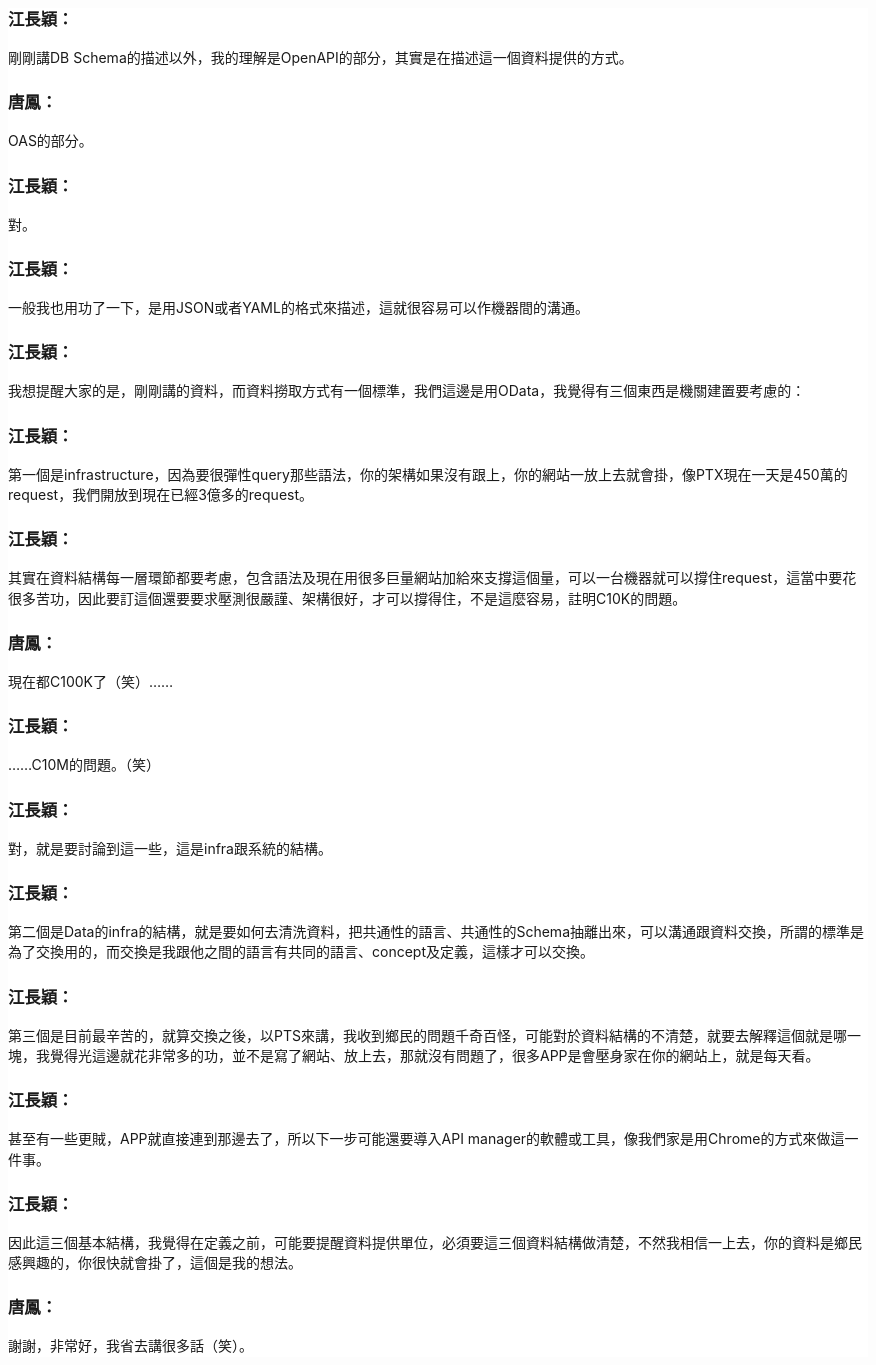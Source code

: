 ### 江長穎：
剛剛講DB Schema的描述以外，我的理解是OpenAPI的部分，其實是在描述這一個資料提供的方式。

### 唐鳳：
OAS的部分。

### 江長穎：
對。

### 江長穎：
一般我也用功了一下，是用JSON或者YAML的格式來描述，這就很容易可以作機器間的溝通。

### 江長穎：
我想提醒大家的是，剛剛講的資料，而資料撈取方式有一個標準，我們這邊是用OData，我覺得有三個東西是機關建置要考慮的：

### 江長穎：
第一個是infrastructure，因為要很彈性query那些語法，你的架構如果沒有跟上，你的網站一放上去就會掛，像PTX現在一天是450萬的request，我們開放到現在已經3億多的request。

### 江長穎：
其實在資料結構每一層環節都要考慮，包含語法及現在用很多巨量網站加給來支撐這個量，可以一台機器就可以撐住request，這當中要花很多苦功，因此要訂這個還要要求壓測很嚴謹、架構很好，才可以撐得住，不是這麼容易，註明C10K的問題。

### 唐鳳：
現在都C100K了（笑）……

### 江長穎：
……C10M的問題。（笑）

### 江長穎：
對，就是要討論到這一些，這是infra跟系統的結構。

### 江長穎：
第二個是Data的infra的結構，就是要如何去清洗資料，把共通性的語言、共通性的Schema抽離出來，可以溝通跟資料交換，所謂的標準是為了交換用的，而交換是我跟他之間的語言有共同的語言、concept及定義，這樣才可以交換。

### 江長穎：
第三個是目前最辛苦的，就算交換之後，以PTS來講，我收到鄉民的問題千奇百怪，可能對於資料結構的不清楚，就要去解釋這個就是哪一塊，我覺得光這邊就花非常多的功，並不是寫了網站、放上去，那就沒有問題了，很多APP是會壓身家在你的網站上，就是每天看。

### 江長穎：
甚至有一些更賊，APP就直接連到那邊去了，所以下一步可能還要導入API manager的軟體或工具，像我們家是用Chrome的方式來做這一件事。

### 江長穎：
因此這三個基本結構，我覺得在定義之前，可能要提醒資料提供單位，必須要這三個資料結構做清楚，不然我相信一上去，你的資料是鄉民感興趣的，你很快就會掛了，這個是我的想法。

### 唐鳳：
謝謝，非常好，我省去講很多話（笑）。

